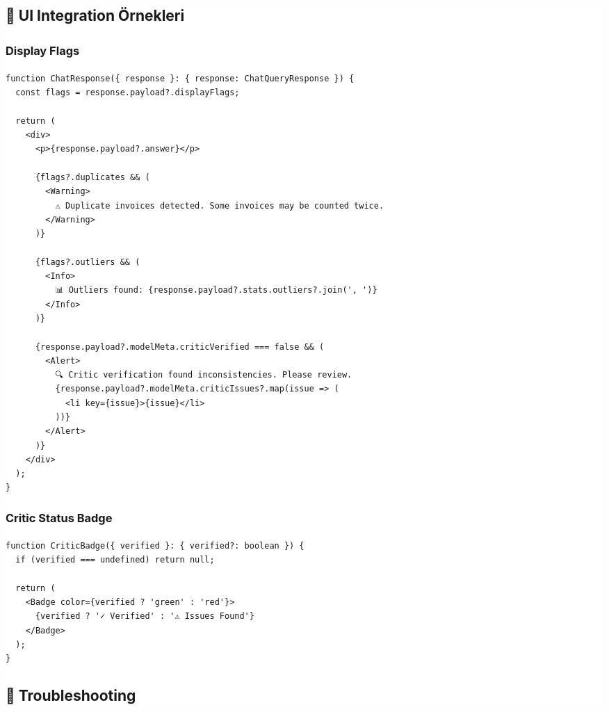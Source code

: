 ## 🎨 UI Integration Örnekleri

### Display Flags

```tsx
function ChatResponse({ response }: { response: ChatQueryResponse }) {
  const flags = response.payload?.displayFlags;
  
  return (
    <div>
      <p>{response.payload?.answer}</p>
      
      {flags?.duplicates && (
        <Warning>
          ⚠️ Duplicate invoices detected. Some invoices may be counted twice.
        </Warning>
      )}
      
      {flags?.outliers && (
        <Info>
          📊 Outliers found: {response.payload?.stats.outliers?.join(', ')}
        </Info>
      )}
      
      {response.payload?.modelMeta.criticVerified === false && (
        <Alert>
          🔍 Critic verification found inconsistencies. Please review.
          {response.payload?.modelMeta.criticIssues?.map(issue => (
            <li key={issue}>{issue}</li>
          ))}
        </Alert>
      )}
    </div>
  );
}
```

### Critic Status Badge

```tsx
function CriticBadge({ verified }: { verified?: boolean }) {
  if (verified === undefined) return null;
  
  return (
    <Badge color={verified ? 'green' : 'red'}>
      {verified ? '✓ Verified' : '⚠ Issues Found'}
    </Badge>
  );
}
```

## 🔧 Troubleshooting
